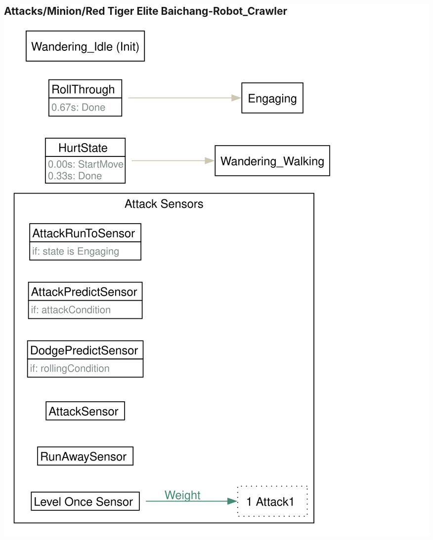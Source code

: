 ## Attacks/Minion/Red Tiger Elite Baichang-Robot_Crawler

<picture>
<img alt="Attacks/Minion/Red Tiger Elite Baichang-Robot_Crawler" src="https://raw.githubusercontent.com/nine-sols-modding/StateDump/main/Attacks/Minion/Red Tiger Elite Baichang-Robot_Crawler/data.svg">
</picture>
